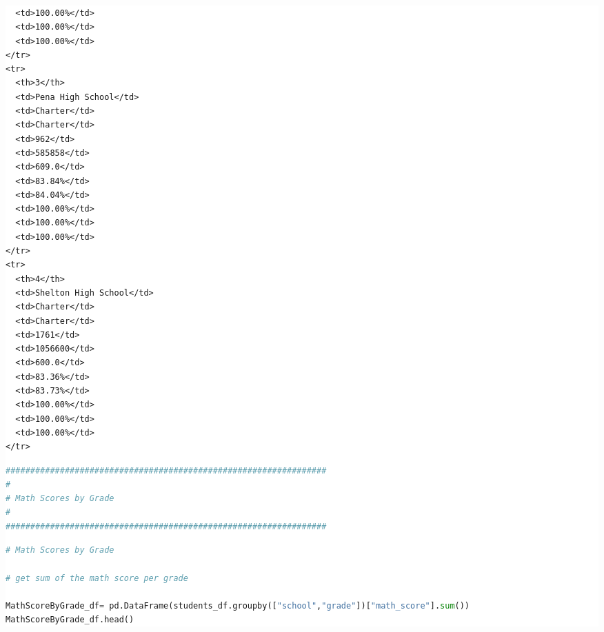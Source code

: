       <td>100.00%</td>
      <td>100.00%</td>
      <td>100.00%</td>
    </tr>
    <tr>
      <th>3</th>
      <td>Pena High School</td>
      <td>Charter</td>
      <td>Charter</td>
      <td>962</td>
      <td>585858</td>
      <td>609.0</td>
      <td>83.84%</td>
      <td>84.04%</td>
      <td>100.00%</td>
      <td>100.00%</td>
      <td>100.00%</td>
    </tr>
    <tr>
      <th>4</th>
      <td>Shelton High School</td>
      <td>Charter</td>
      <td>Charter</td>
      <td>1761</td>
      <td>1056600</td>
      <td>600.0</td>
      <td>83.36%</td>
      <td>83.73%</td>
      <td>100.00%</td>
      <td>100.00%</td>
      <td>100.00%</td>
    </tr>
  </tbody>
</table>
</div>




```python
#################################################################
#
# Math Scores by Grade
#
#################################################################
```


```python
# Math Scores by Grade

# get sum of the math score per grade

MathScoreByGrade_df= pd.DataFrame(students_df.groupby(["school","grade"])["math_score"].sum())
MathScoreByGrade_df.head()
```
